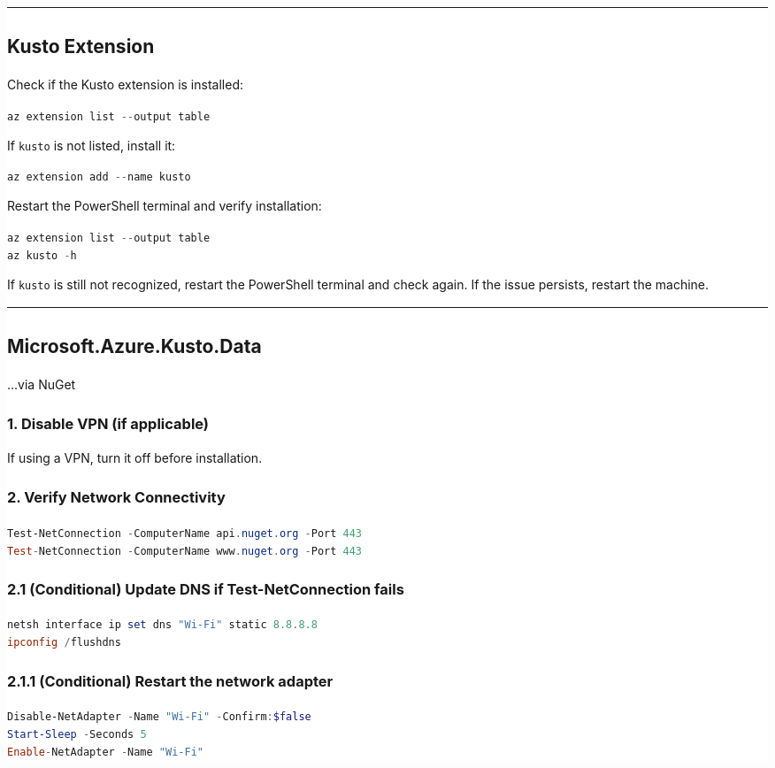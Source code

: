 ------------------------- -------------------------

## Kusto Extension  

Check if the Kusto extension is installed:  

```powershell
az extension list --output table
```

If `kusto` is not listed, install it:  

```powershell
az extension add --name kusto
```

Restart the PowerShell terminal and verify installation:  

```powershell
az extension list --output table
az kusto -h
```

If `kusto` is still not recognized, restart the PowerShell terminal and check again. If the issue persists, restart the machine.

------------------------- -------------------------

## Microsoft.Azure.Kusto.Data

 ...via NuGet  

### 1. Disable VPN (if applicable)  
If using a VPN, turn it off before installation.  

### 2. Verify Network Connectivity  

```powershell
Test-NetConnection -ComputerName api.nuget.org -Port 443
Test-NetConnection -ComputerName www.nuget.org -Port 443
```

### 2.1 (Conditional) Update DNS if Test-NetConnection fails  

```powershell
netsh interface ip set dns "Wi-Fi" static 8.8.8.8
ipconfig /flushdns
```

### 2.1.1 (Conditional) Restart the network adapter  

```powershell
Disable-NetAdapter -Name "Wi-Fi" -Confirm:$false
Start-Sleep -Seconds 5
Enable-NetAdapter -Name "Wi-Fi"
```
